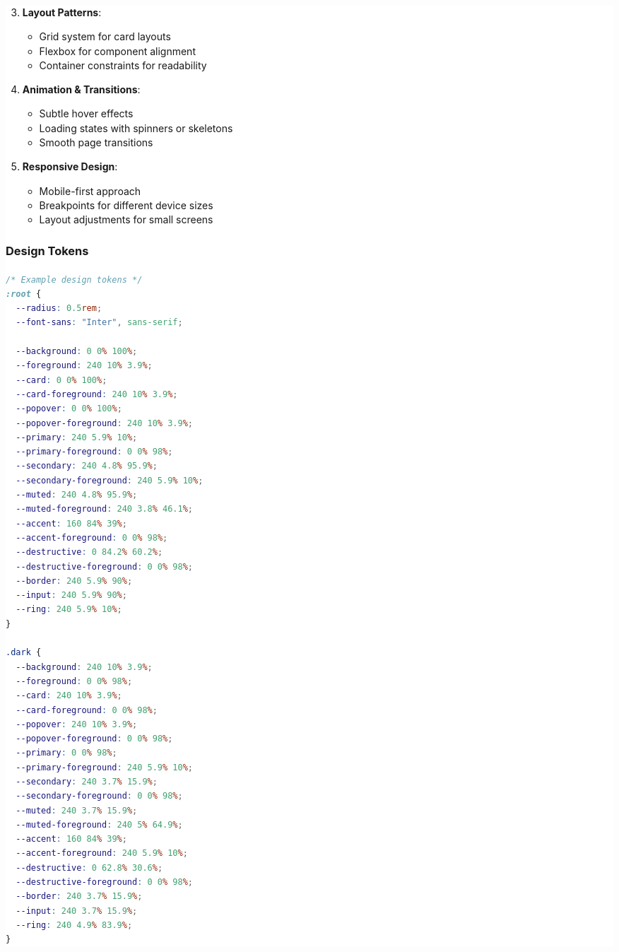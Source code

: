3. **Layout Patterns**:
   - Grid system for card layouts
   - Flexbox for component alignment
   - Container constraints for readability

4. **Animation & Transitions**:
   - Subtle hover effects
   - Loading states with spinners or skeletons
   - Smooth page transitions

5. **Responsive Design**:
   - Mobile-first approach
   - Breakpoints for different device sizes
   - Layout adjustments for small screens

### Design Tokens

```css
/* Example design tokens */
:root {
  --radius: 0.5rem;
  --font-sans: "Inter", sans-serif;
  
  --background: 0 0% 100%;
  --foreground: 240 10% 3.9%;
  --card: 0 0% 100%;
  --card-foreground: 240 10% 3.9%;
  --popover: 0 0% 100%;
  --popover-foreground: 240 10% 3.9%;
  --primary: 240 5.9% 10%;
  --primary-foreground: 0 0% 98%;
  --secondary: 240 4.8% 95.9%;
  --secondary-foreground: 240 5.9% 10%;
  --muted: 240 4.8% 95.9%;
  --muted-foreground: 240 3.8% 46.1%;
  --accent: 160 84% 39%;
  --accent-foreground: 0 0% 98%;
  --destructive: 0 84.2% 60.2%;
  --destructive-foreground: 0 0% 98%;
  --border: 240 5.9% 90%;
  --input: 240 5.9% 90%;
  --ring: 240 5.9% 10%;
}

.dark {
  --background: 240 10% 3.9%;
  --foreground: 0 0% 98%;
  --card: 240 10% 3.9%;
  --card-foreground: 0 0% 98%;
  --popover: 240 10% 3.9%;
  --popover-foreground: 0 0% 98%;
  --primary: 0 0% 98%;
  --primary-foreground: 240 5.9% 10%;
  --secondary: 240 3.7% 15.9%;
  --secondary-foreground: 0 0% 98%;
  --muted: 240 3.7% 15.9%;
  --muted-foreground: 240 5% 64.9%;
  --accent: 160 84% 39%;
  --accent-foreground: 240 5.9% 10%;
  --destructive: 0 62.8% 30.6%;
  --destructive-foreground: 0 0% 98%;
  --border: 240 3.7% 15.9%;
  --input: 240 3.7% 15.9%;
  --ring: 240 4.9% 83.9%;
}
```